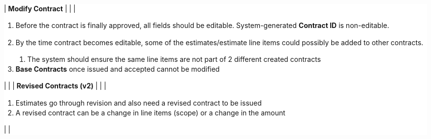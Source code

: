 | **Modify Contract**                                                                                                                                                                                                                                                                                                                                                                                                                                                                                                                                                                                                                                                                                                                                                                                                                                                                                                                                                                                                                                                                                                                                                                                                                                              |                                                                                                                                                              |
| <ol><li>Before the contract is finally approved, all fields should be editable. System-generated <strong>Contract ID</strong> is non-editable.</li><li><p>By the time contract becomes editable, some of the estimates/estimate line items could possibly be added to other contracts.</p><ol><li>The system should ensure the same line items are not part of 2 different created contracts</li></ol></li><li><strong>Base Contracts</strong> once issued and accepted cannot be modified</li></ol>                                                                                                                                                                                                                                                                                                                                                                                                                                                                                                                                                                                                                                                                                                                                                             |                                                                                                                                                              |
| **Revised Contracts (v2)**                                                                                                                                                                                                                                                                                                                                                                                                                                                                                                                                                                                                                                                                                                                                                                                                                                                                                                                                                                                                                                                                                                                                                                                                                                       |                                                                                                                                                              |
| <ol><li>Estimates go through revision and also need a revised contract to be issued</li><li>A revised contract can be a change in line items (scope) or a change in the amount</li></ol>                                                                                                                                                                                                                                                                                                                                                                                                                                                                                                                                                                                                                                                                                                                                                                                                                                                                                                                                                                                                                                                                         |                                                                                                                                                              |
